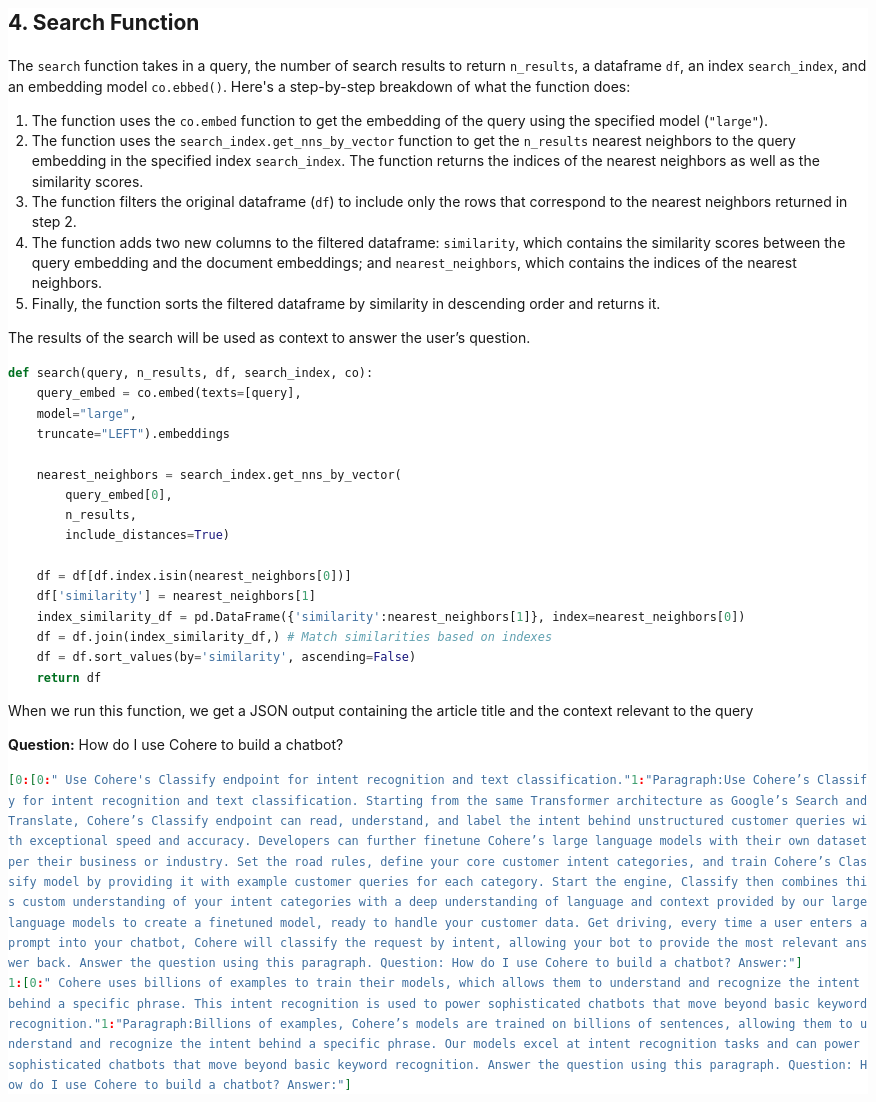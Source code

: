 ## 4\. Search Function

The `search` function takes in a query, the number of search results to return `n_results`, a dataframe `df`, an index `search_index`, and an embedding model `co.ebbed()`. Here's a step-by-step breakdown of what the function does:

1.  The function uses the `co.embed` function to get the embedding of the query using the specified model (`"large"`).
2.  The function uses the `search_index.get_nns_by_vector` function to get the `n_results` nearest neighbors to the query embedding in the specified index `search_index`. The function returns the indices of the nearest neighbors as well as the similarity scores.
3.  The function filters the original dataframe (`df`) to include only the rows that correspond to the nearest neighbors returned in step 2.
4.  The function adds two new columns to the filtered dataframe: `similarity`, which contains the similarity scores between the query embedding and the document embeddings; and `nearest_neighbors`, which contains the indices of the nearest neighbors.
5.  Finally, the function sorts the filtered dataframe by similarity in descending order and returns it.

The results of the search will be used as context to answer the user’s question.

```python
def search(query, n_results, df, search_index, co):        
    query_embed = co.embed(texts=[query],                    
    model="large",                    
    truncate="LEFT").embeddings                
    
    nearest_neighbors = search_index.get_nns_by_vector(        
        query_embed[0],         
        n_results,         
        include_distances=True)        
    
    df = df[df.index.isin(nearest_neighbors[0])]    
    df['similarity'] = nearest_neighbors[1]    
    index_similarity_df = pd.DataFrame({'similarity':nearest_neighbors[1]}, index=nearest_neighbors[0])
    df = df.join(index_similarity_df,) # Match similarities based on indexes
    df = df.sort_values(by='similarity', ascending=False)    
    return df
```

When we run this function, we get a JSON output containing the article title and the context relevant to the query

**Question:** How do I use Cohere to build a chatbot?

```json
[0:[0:" Use Cohere's Classify endpoint for intent recognition and text classification."1:"Paragraph:Use Cohere’s Classify for intent recognition and text classification. Starting from the same Transformer architecture as Google’s Search and Translate, Cohere’s Classify endpoint can read, understand, and label the intent behind unstructured customer queries with exceptional speed and accuracy. Developers can further finetune Cohere’s large language models with their own dataset per their business or industry. Set the road rules, define your core customer intent categories, and train Cohere’s Classify model by providing it with example customer queries for each category. Start the engine, Classify then combines this custom understanding of your intent categories with a deep understanding of language and context provided by our large language models to create a finetuned model, ready to handle your customer data. Get driving, every time a user enters a prompt into your chatbot, Cohere will classify the request by intent, allowing your bot to provide the most relevant answer back. Answer the question using this paragraph. Question: How do I use Cohere to build a chatbot? Answer:"]
1:[0:" Cohere uses billions of examples to train their models, which allows them to understand and recognize the intent behind a specific phrase. This intent recognition is used to power sophisticated chatbots that move beyond basic keyword recognition."1:"Paragraph:Billions of examples, Cohere’s models are trained on billions of sentences, allowing them to understand and recognize the intent behind a specific phrase. Our models excel at intent recognition tasks and can power sophisticated chatbots that move beyond basic keyword recognition. Answer the question using this paragraph. Question: How do I use Cohere to build a chatbot? Answer:"]
```
